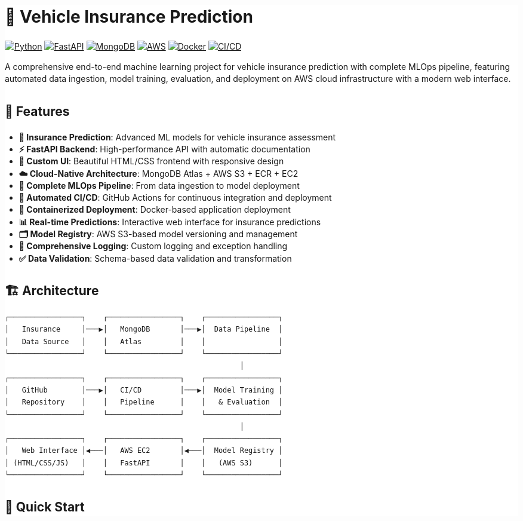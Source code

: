 # 🚗 Vehicle Insurance Prediction

[![Python](https://img.shields.io/badge/Python-3.10-blue.svg)](https://python.org)
[![FastAPI](https://img.shields.io/badge/FastAPI-0.104-green.svg)](https://fastapi.tiangolo.com)
[![MongoDB](https://img.shields.io/badge/MongoDB-Atlas-green.svg)](https://mongodb.com)
[![AWS](https://img.shields.io/badge/AWS-S3%20%7C%20ECR%20%7C%20EC2-orange.svg)](https://aws.amazon.com)
[![Docker](https://img.shields.io/badge/Docker-Containerized-blue.svg)](https://docker.com)
[![CI/CD](https://img.shields.io/badge/CI%2FCD-GitHub%20Actions-green.svg)](https://github.com/features/actions)

A comprehensive end-to-end machine learning project for vehicle insurance prediction with complete MLOps pipeline, featuring automated data ingestion, model training, evaluation, and deployment on AWS cloud infrastructure with a modern web interface.

## 🌟 Features

- **🎯 Insurance Prediction**: Advanced ML models for vehicle insurance assessment
- **⚡ FastAPI Backend**: High-performance API with automatic documentation
- **🎨 Custom UI**: Beautiful HTML/CSS frontend with responsive design
- **☁️ Cloud-Native Architecture**: MongoDB Atlas + AWS S3 + ECR + EC2
- **🔄 Complete MLOps Pipeline**: From data ingestion to model deployment
- **🚀 Automated CI/CD**: GitHub Actions for continuous integration and deployment
- **🐳 Containerized Deployment**: Docker-based application deployment
- **📊 Real-time Predictions**: Interactive web interface for insurance predictions
- **🗂️ Model Registry**: AWS S3-based model versioning and management
- **📝 Comprehensive Logging**: Custom logging and exception handling
- **✅ Data Validation**: Schema-based data validation and transformation

## 🏗️ Architecture

```
┌─────────────────┐    ┌─────────────────┐    ┌─────────────────┐
│   Insurance     │───▶│   MongoDB       │───▶│  Data Pipeline  │
│   Data Source   │    │   Atlas         │    │                 │
└─────────────────┘    └─────────────────┘    └─────────────────┘
                                                       │
┌─────────────────┐    ┌─────────────────┐    ┌─────────────────┐
│   GitHub        │───▶│   CI/CD         │───▶│  Model Training │
│   Repository    │    │   Pipeline      │    │   & Evaluation  │
└─────────────────┘    └─────────────────┘    └─────────────────┘
                                                       │
┌─────────────────┐    ┌─────────────────┐    ┌─────────────────┐
│   Web Interface │◀───│   AWS EC2       │◀───│  Model Registry │
│ (HTML/CSS/JS)   │    │   FastAPI       │    │   (AWS S3)      │
└─────────────────┘    └─────────────────┘    └─────────────────┘
```

## 🚀 Quick Start
